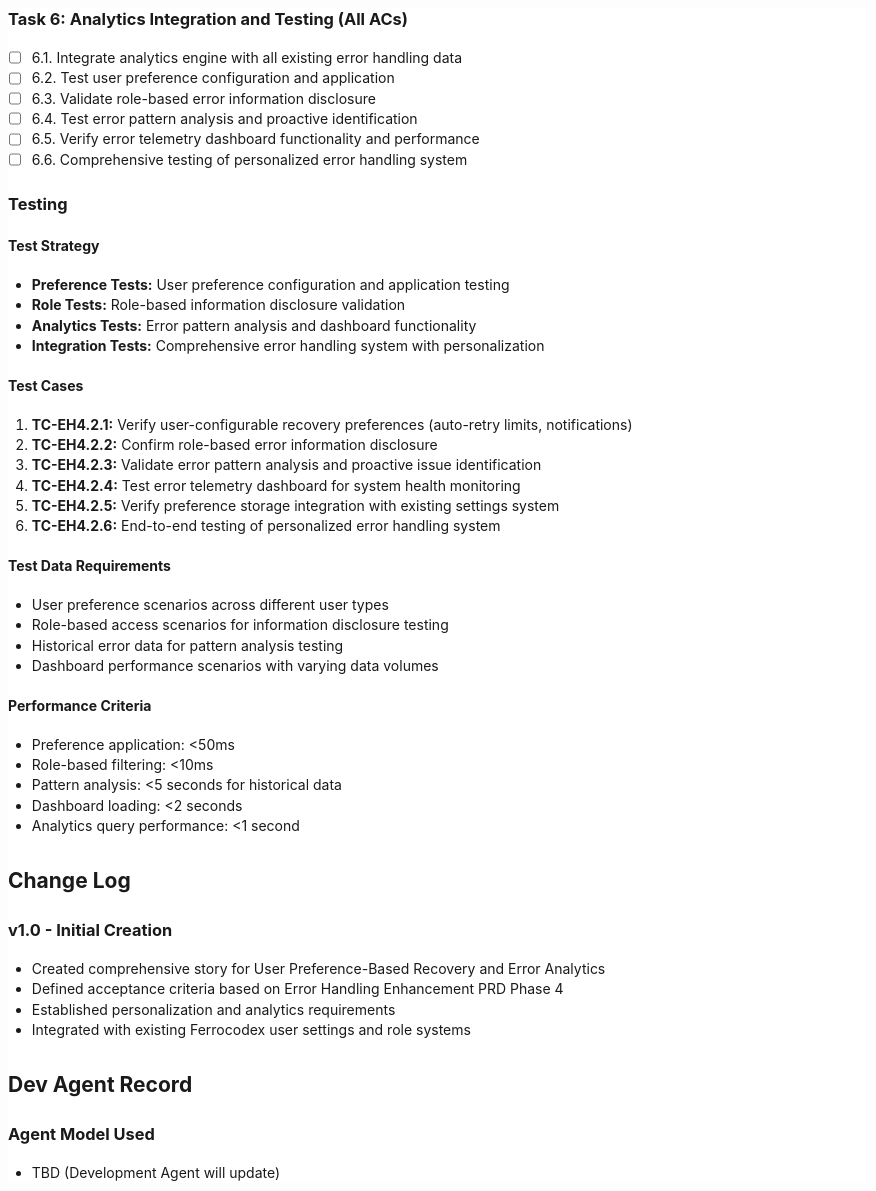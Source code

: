 ### Task 6: Analytics Integration and Testing (All ACs)
- [ ] 6.1. Integrate analytics engine with all existing error handling data
- [ ] 6.2. Test user preference configuration and application
- [ ] 6.3. Validate role-based error information disclosure
- [ ] 6.4. Test error pattern analysis and proactive identification
- [ ] 6.5. Verify error telemetry dashboard functionality and performance
- [ ] 6.6. Comprehensive testing of personalized error handling system

### Testing

#### Test Strategy
- **Preference Tests:** User preference configuration and application testing
- **Role Tests:** Role-based information disclosure validation
- **Analytics Tests:** Error pattern analysis and dashboard functionality
- **Integration Tests:** Comprehensive error handling system with personalization

#### Test Cases
1. **TC-EH4.2.1:** Verify user-configurable recovery preferences (auto-retry limits, notifications)
2. **TC-EH4.2.2:** Confirm role-based error information disclosure
3. **TC-EH4.2.3:** Validate error pattern analysis and proactive issue identification
4. **TC-EH4.2.4:** Test error telemetry dashboard for system health monitoring
5. **TC-EH4.2.5:** Verify preference storage integration with existing settings system
6. **TC-EH4.2.6:** End-to-end testing of personalized error handling system

#### Test Data Requirements
- User preference scenarios across different user types
- Role-based access scenarios for information disclosure testing
- Historical error data for pattern analysis testing
- Dashboard performance scenarios with varying data volumes

#### Performance Criteria
- Preference application: <50ms
- Role-based filtering: <10ms
- Pattern analysis: <5 seconds for historical data
- Dashboard loading: <2 seconds
- Analytics query performance: <1 second

## Change Log

### v1.0 - Initial Creation
- Created comprehensive story for User Preference-Based Recovery and Error Analytics
- Defined acceptance criteria based on Error Handling Enhancement PRD Phase 4
- Established personalization and analytics requirements
- Integrated with existing Ferrocodex user settings and role systems

## Dev Agent Record

### Agent Model Used
- TBD (Development Agent will update)
